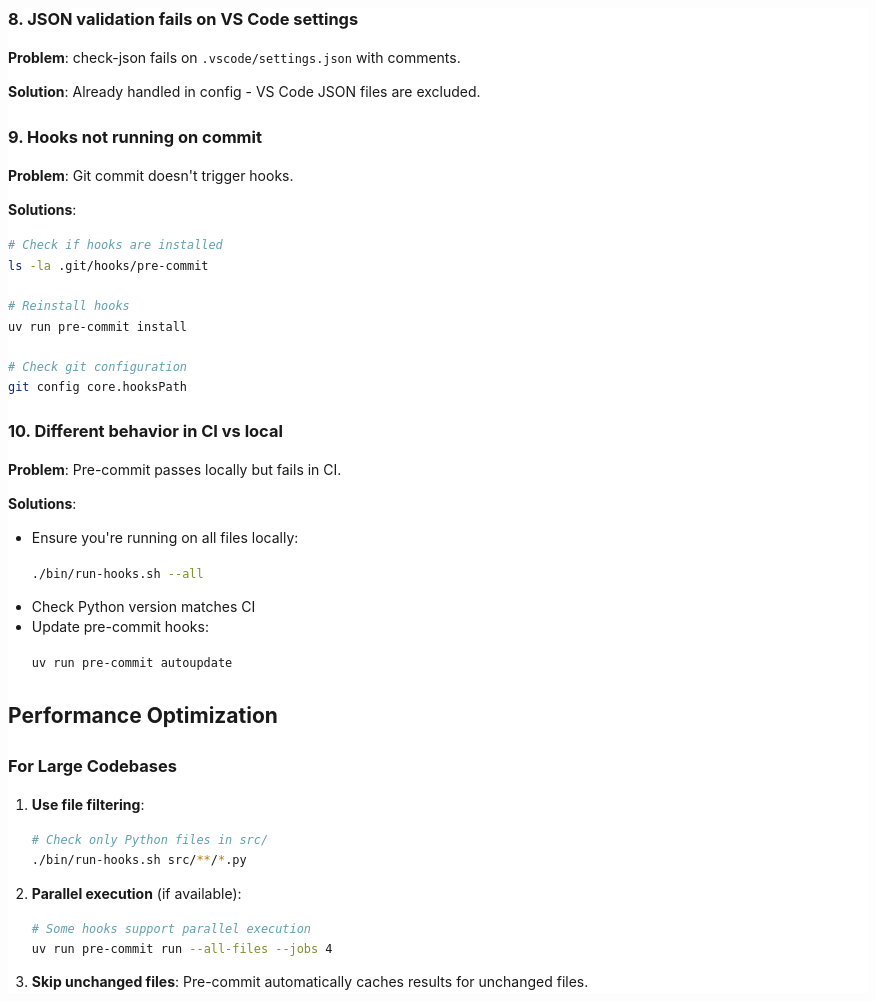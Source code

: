### 8. JSON validation fails on VS Code settings

**Problem**: check-json fails on `.vscode/settings.json` with comments.

**Solution**: Already handled in config - VS Code JSON files are excluded.

### 9. Hooks not running on commit

**Problem**: Git commit doesn't trigger hooks.

**Solutions**:
```bash
# Check if hooks are installed
ls -la .git/hooks/pre-commit

# Reinstall hooks
uv run pre-commit install

# Check git configuration
git config core.hooksPath
```

### 10. Different behavior in CI vs local

**Problem**: Pre-commit passes locally but fails in CI.

**Solutions**:
- Ensure you're running on all files locally:
  ```bash
  ./bin/run-hooks.sh --all
  ```
- Check Python version matches CI
- Update pre-commit hooks:
  ```bash
  uv run pre-commit autoupdate
  ```

## Performance Optimization

### For Large Codebases

1. **Use file filtering**:
   ```bash
   # Check only Python files in src/
   ./bin/run-hooks.sh src/**/*.py
   ```

2. **Parallel execution** (if available):
   ```bash
   # Some hooks support parallel execution
   uv run pre-commit run --all-files --jobs 4
   ```

3. **Skip unchanged files**:
   Pre-commit automatically caches results for unchanged files.

